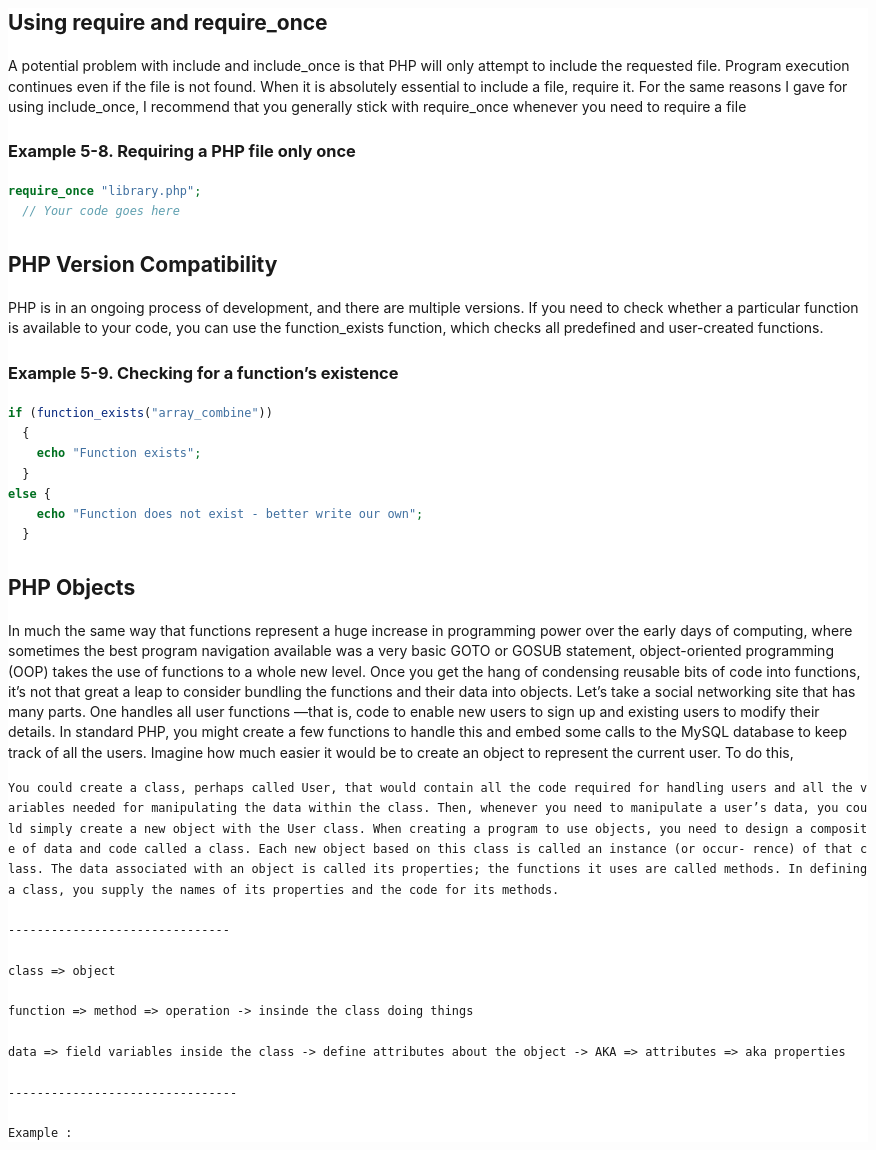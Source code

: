 ## Using require and require_once
A potential problem with include and include_once is that PHP will only attempt to include the requested file. Program execution continues even if the file is not found.
When it is absolutely essential to include a file, require it. For the same reasons I gave for using include_once, I recommend that you generally stick with require_once whenever you need to require a file

### Example 5-8. Requiring a PHP file only once
```php
require_once "library.php";
  // Your code goes here
```

## PHP Version Compatibility
PHP is in an ongoing process of development, and there are multiple versions. If you need to check whether a particular function is available to your code, you can use the function_exists function, which checks all predefined and user-created functions.

### Example 5-9. Checking for a function’s existence
```php
if (function_exists("array_combine"))
  {
    echo "Function exists";
  }
else {
    echo "Function does not exist - better write our own";
  }
```

## PHP Objects
In much the same way that functions represent a huge increase in programming power over the early days of computing, where sometimes the best program navigation available was a very basic GOTO or GOSUB statement, object-oriented programming (OOP) takes the use of functions to a whole new level. Once you get the hang of condensing reusable bits of code into functions, it’s not that great a leap to consider bundling the functions and their data into objects. Let’s take a social networking site that has many parts. One handles all user functions —that is, code to enable new users to sign up and existing users to modify their details. In standard PHP, you might create a few functions to handle this and embed some calls to the MySQL database to keep track of all the users. Imagine how much easier it would be to create an object to represent the current user. To do this,

```text
You could create a class, perhaps called User, that would contain all the code required for handling users and all the variables needed for manipulating the data within the class. Then, whenever you need to manipulate a user’s data, you could simply create a new object with the User class. When creating a program to use objects, you need to design a composite of data and code called a class. Each new object based on this class is called an instance (or occur‐ rence) of that class. The data associated with an object is called its properties; the functions it uses are called methods. In defining a class, you supply the names of its properties and the code for its methods.

-------------------------------

class => object

function => method => operation -> insinde the class doing things

data => field variables inside the class -> define attributes about the object -> AKA => attributes => aka properties

--------------------------------

Example :

```
